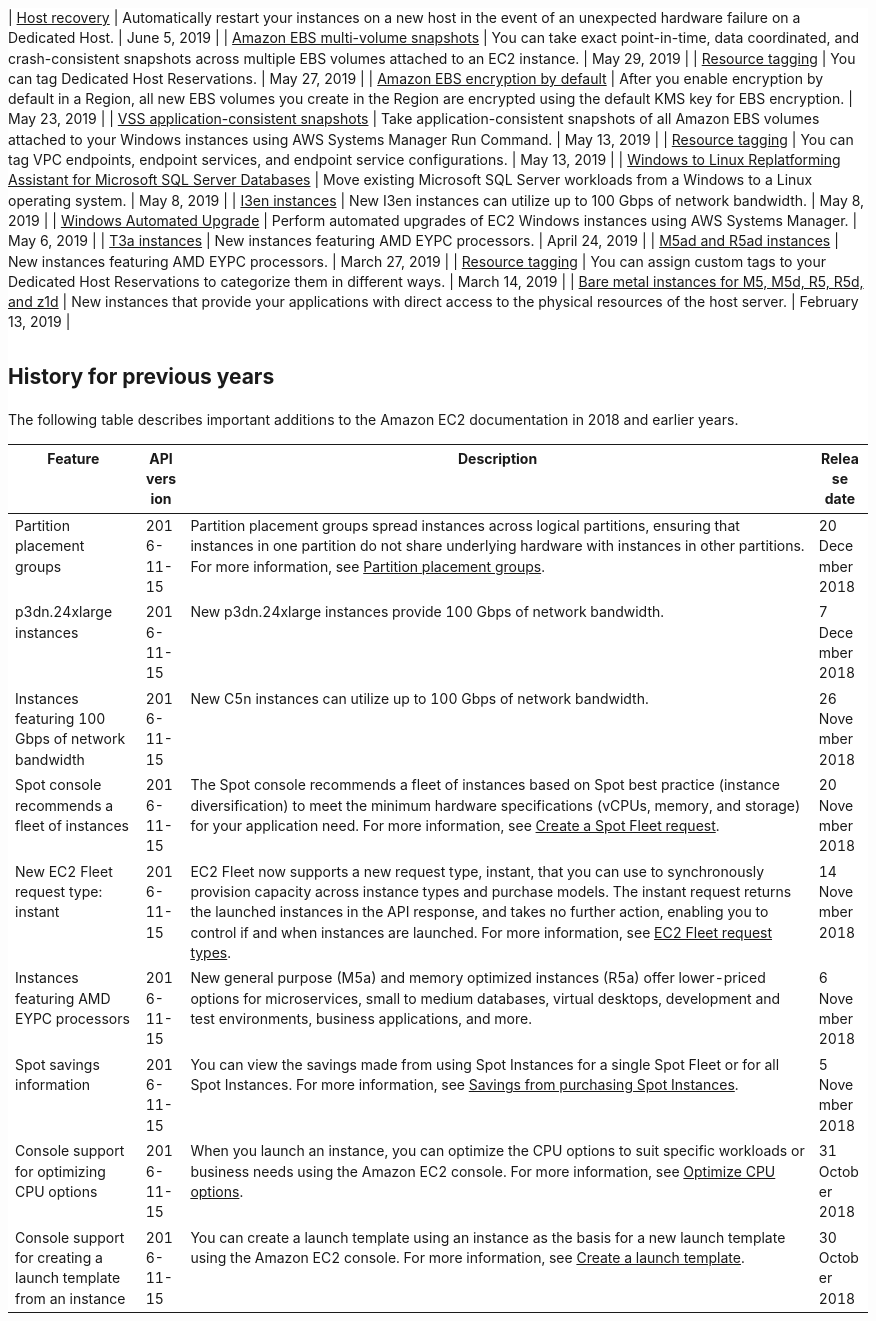 | [Host recovery](https://docs.aws.amazon.com/AWSEC2/latest/WindowsGuide/dedicated-hosts-recovery.html) | Automatically restart your instances on a new host in the event of an unexpected hardware failure on a Dedicated Host\. | June 5, 2019 | 
| [Amazon EBS multi\-volume snapshots](https://docs.aws.amazon.com/AWSEC2/latest/WindowsGuide/ebs-creating-snapshot.html#ebs-create-snapshot-multi-volume) | You can take exact point\-in\-time, data coordinated, and crash\-consistent snapshots across multiple EBS volumes attached to an EC2 instance\. | May 29, 2019 | 
| [Resource tagging](#DocumentHistory) | You can tag Dedicated Host Reservations\. | May 27, 2019 | 
| [Amazon EBS encryption by default](https://docs.aws.amazon.com/AWSEC2/latest/WindowsGuide/EBSEncryption.html#encryption-by-default) | After you enable encryption by default in a Region, all new EBS volumes you create in the Region are encrypted using the default KMS key for EBS encryption\. | May 23, 2019 | 
| [VSS application\-consistent snapshots](https://docs.aws.amazon.com/AWSEC2/latest/WindowsGuide/application-consistent-snapshots.html) | Take application\-consistent snapshots of all Amazon EBS volumes attached to your Windows instances using AWS Systems Manager Run Command\. | May 13, 2019 | 
| [Resource tagging](#DocumentHistory) | You can tag VPC endpoints, endpoint services, and endpoint service configurations\. | May 13, 2019 | 
| [Windows to Linux Replatforming Assistant for Microsoft SQL Server Databases](https://docs.aws.amazon.com/AWSEC2/latest/WindowsGuide/replatform-sql-server.html) | Move existing Microsoft SQL Server workloads from a Windows to a Linux operating system\. | May 8, 2019 | 
| [I3en instances](#DocumentHistory) | New I3en instances can utilize up to 100 Gbps of network bandwidth\. | May 8, 2019 | 
| [Windows Automated Upgrade](https://docs.aws.amazon.com/AWSEC2/latest/WindowsGuide/automated-upgrades.html) | Perform automated upgrades of EC2 Windows instances using AWS Systems Manager\. | May 6, 2019 | 
| [T3a instances](#DocumentHistory) | New instances featuring AMD EYPC processors\. | April 24, 2019 | 
| [M5ad and R5ad instances](#DocumentHistory) | New instances featuring AMD EYPC processors\. | March 27, 2019 | 
| [Resource tagging](#DocumentHistory) | You can assign custom tags to your Dedicated Host Reservations to categorize them in different ways\. | March 14, 2019 | 
| [Bare metal instances for M5, M5d, R5, R5d, and z1d](#DocumentHistory) | New instances that provide your applications with direct access to the physical resources of the host server\. | February 13, 2019 | 

## History for previous years<a name="previous-history"></a>

The following table describes important additions to the Amazon EC2 documentation in 2018 and earlier years\.


| Feature | API version | Description | Release date | 
| --- | --- | --- | --- | 
| <a name="history-2018"></a>Partition placement groups | 2016\-11\-15 | Partition placement groups spread instances across logical partitions, ensuring that instances in one partition do not share underlying hardware with instances in other partitions\. For more information, see [Partition placement groups](placement-groups.md#placement-groups-partition)\. | 20 December 2018 | 
| p3dn\.24xlarge instances | 2016\-11\-15 | New p3dn\.24xlarge instances provide 100 Gbps of network bandwidth\. | 7 December 2018 | 
| Instances featuring 100 Gbps of network bandwidth | 2016\-11\-15 | New C5n instances can utilize up to 100 Gbps of network bandwidth\. | 26 November 2018 | 
| Spot console recommends a fleet of instances | 2016\-11\-15 |  The Spot console recommends a fleet of instances based on Spot best practice \(instance diversification\) to meet the minimum hardware specifications \(vCPUs, memory, and storage\) for your application need\. For more information, see [Create a Spot Fleet request](spot-fleet-requests.md#create-spot-fleet)\.  | 20 November 2018 | 
| New EC2 Fleet request type: instant | 2016\-11\-15 | EC2 Fleet now supports a new request type, instant, that you can use to synchronously provision capacity across instance types and purchase models\. The instant request returns the launched instances in the API response, and takes no further action, enabling you to control if and when instances are launched\. For more information, see [EC2 Fleet request types](ec2-fleet-configuration-strategies.md#ec2-fleet-request-type)\. | 14 November 2018 | 
| Instances featuring AMD EYPC processors | 2016\-11\-15 | New general purpose \(M5a\) and memory optimized instances \(R5a\) offer lower\-priced options for microservices, small to medium databases, virtual desktops, development and test environments, business applications, and more\. | 6 November 2018 | 
| Spot savings information | 2016\-11\-15 | You can view the savings made from using Spot Instances for a single Spot Fleet or for all Spot Instances\. For more information, see [Savings from purchasing Spot Instances](spot-savings.md)\.  | 5 November 2018 | 
| Console support for optimizing CPU options | 2016\-11\-15 | When you launch an instance, you can optimize the CPU options to suit specific workloads or business needs using the Amazon EC2 console\. For more information, see [Optimize CPU options](instance-optimize-cpu.md)\. | 31 October 2018 | 
| Console support for creating a launch template from an instance | 2016\-11\-15 | You can create a launch template using an instance as the basis for a new launch template using the Amazon EC2 console\. For more information, see [Create a launch template](ec2-launch-templates.md#create-launch-template)\. | 30 October 2018 | 